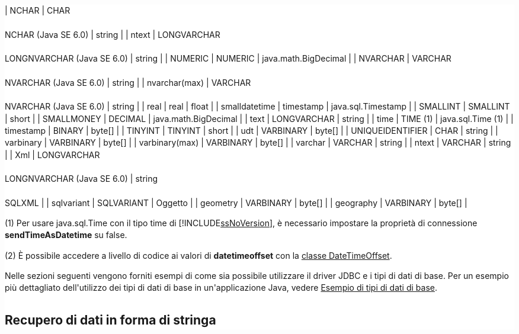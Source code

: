 | NCHAR              | CHAR<br /><br /> NCHAR (Java SE 6.0)               | string                       |
| ntext              | LONGVARCHAR<br /><br /> LONGNVARCHAR (Java SE 6.0) | string                       |
| NUMERIC            | NUMERIC                                            | java.math.BigDecimal         |
| NVARCHAR           | VARCHAR<br /><br /> NVARCHAR (Java SE 6.0)         | string                       |
| nvarchar(max)      | VARCHAR<br /><br /> NVARCHAR (Java SE 6.0)         | string                       |
| real               | real                                               | float                        |
| smalldatetime      | timestamp                                          | java.sql.Timestamp           |
| SMALLINT           | SMALLINT                                           | short                        |
| SMALLMONEY         | DECIMAL                                            | java.math.BigDecimal         |
| text               | LONGVARCHAR                                        | string                       |
| time               | TIME (1)                                           | java.sql.Time (1)            |
| timestamp          | BINARY                                             | byte[]                       |
| TINYINT            | TINYINT                                            | short                        |
| udt                | VARBINARY                                          | byte[]                       |
| UNIQUEIDENTIFIER   | CHAR                                               | string                       |
| varbinary          | VARBINARY                                          | byte[]                       |
| varbinary(max)     | VARBINARY                                          | byte[]                       |
| varchar            | VARCHAR                                            | string                       |
| ntext       | VARCHAR                                            | string                       |
| Xml                | LONGVARCHAR<br /><br /> LONGNVARCHAR (Java SE 6.0) | string<br /><br /> SQLXML    |
| sqlvariant         | SQLVARIANT                                         | Oggetto                       |
| geometry           | VARBINARY                                          | byte[]                       |
| geography          | VARBINARY                                          | byte[]                       |
  
(1) Per usare java.sql.Time con il tipo time di [!INCLUDE[ssNoVersion](../../includes/ssnoversion-md.md)], è necessario impostare la proprietà di connessione **sendTimeAsDatetime** su false.  
  
(2) È possibile accedere a livello di codice ai valori di **datetimeoffset** con la [classe DateTimeOffset](reference/datetimeoffset-class.md).  
  
Nelle sezioni seguenti vengono forniti esempi di come sia possibile utilizzare il driver JDBC e i tipi di dati di base. Per un esempio più dettagliato dell'utilizzo dei tipi di dati di base in un'applicazione Java, vedere [Esempio di tipi di dati di base](basic-data-types-sample.md).  
  
## <a name="retrieving-data-as-a-string"></a>Recupero di dati in forma di stringa
